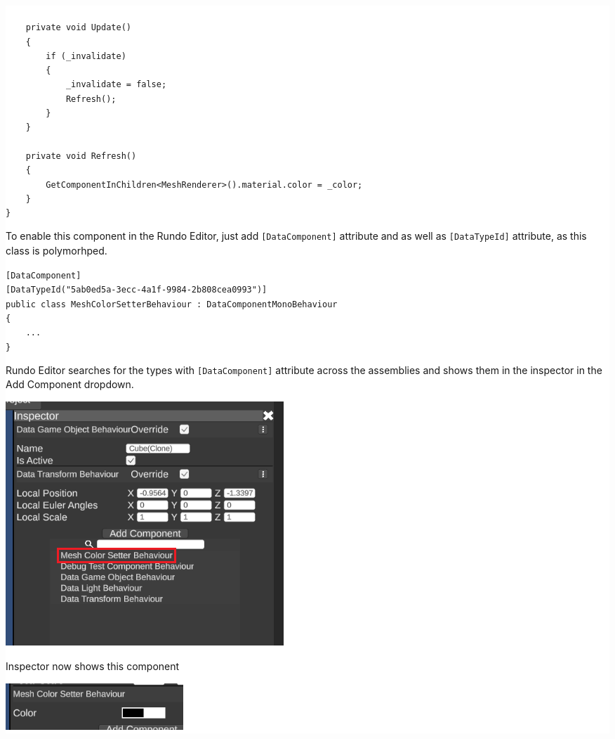 ```
    
    private void Update()
    {
        if (_invalidate)
        {
            _invalidate = false;
            Refresh();
        }
    }
    
    private void Refresh()
    {
        GetComponentInChildren<MeshRenderer>().material.color = _color;
    }
}
```
To enable this component in the Rundo Editor, just add `[DataComponent]` attribute and as well as `[DataTypeId]` attribute, as this class is polymorhped.
```
[DataComponent]
[DataTypeId("5ab0ed5a-3ecc-4a1f-9984-2b808cea0993")]
public class MeshColorSetterBehaviour : DataComponentMonoBehaviour
{
    ...
}
```
Rundo Editor searches for the types with `[DataComponent]` attribute across the assemblies and shows them in the inspector in the Add Component dropdown.

![Add Component dropdown](./Assets/rundo-doc-components-dropdown.png)

Inspector now shows this component

![Component Inspector](./Assets/rundo-doc-components-inspector.png)
